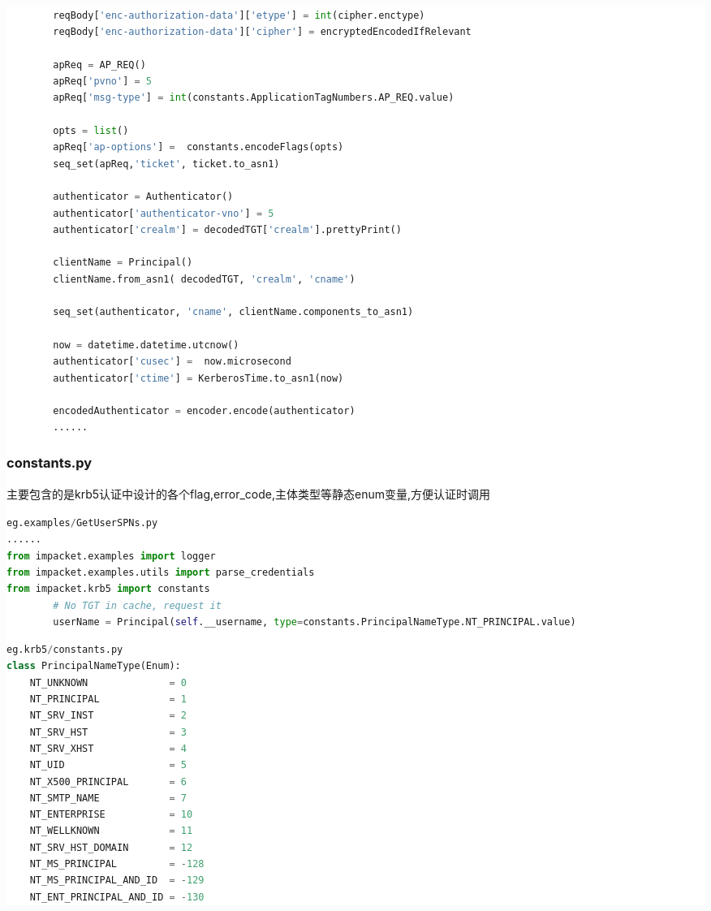 ````python
        reqBody['enc-authorization-data']['etype'] = int(cipher.enctype)
        reqBody['enc-authorization-data']['cipher'] = encryptedEncodedIfRelevant

        apReq = AP_REQ()
        apReq['pvno'] = 5
        apReq['msg-type'] = int(constants.ApplicationTagNumbers.AP_REQ.value)

        opts = list()
        apReq['ap-options'] =  constants.encodeFlags(opts)
        seq_set(apReq,'ticket', ticket.to_asn1)

        authenticator = Authenticator()
        authenticator['authenticator-vno'] = 5
        authenticator['crealm'] = decodedTGT['crealm'].prettyPrint()

        clientName = Principal()
        clientName.from_asn1( decodedTGT, 'crealm', 'cname')

        seq_set(authenticator, 'cname', clientName.components_to_asn1)

        now = datetime.datetime.utcnow() 
        authenticator['cusec'] =  now.microsecond
        authenticator['ctime'] = KerberosTime.to_asn1(now)

        encodedAuthenticator = encoder.encode(authenticator)
        ......
````

### constants.py

主要包含的是krb5认证中设计的各个flag,error_code,主体类型等静态enum变量,方便认证时调用

```python
eg.examples/GetUserSPNs.py
......
from impacket.examples import logger
from impacket.examples.utils import parse_credentials
from impacket.krb5 import constants
        # No TGT in cache, request it
        userName = Principal(self.__username, type=constants.PrincipalNameType.NT_PRINCIPAL.value)

```

```python
eg.krb5/constants.py
class PrincipalNameType(Enum):
    NT_UNKNOWN              = 0
    NT_PRINCIPAL            = 1
    NT_SRV_INST             = 2
    NT_SRV_HST              = 3
    NT_SRV_XHST             = 4
    NT_UID                  = 5
    NT_X500_PRINCIPAL       = 6
    NT_SMTP_NAME            = 7
    NT_ENTERPRISE           = 10
    NT_WELLKNOWN            = 11
    NT_SRV_HST_DOMAIN       = 12
    NT_MS_PRINCIPAL         = -128
    NT_MS_PRINCIPAL_AND_ID  = -129
    NT_ENT_PRINCIPAL_AND_ID = -130
```
